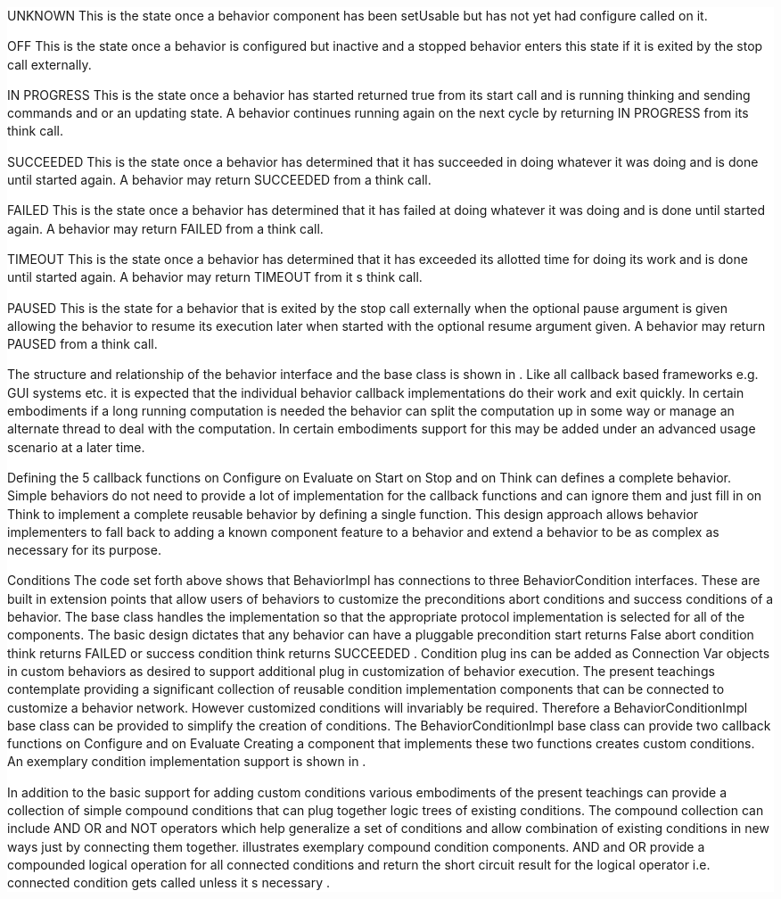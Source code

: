UNKNOWN This is the state once a behavior component has been setUsable but has not yet had configure called on it.

OFF This is the state once a behavior is configured but inactive and a stopped behavior enters this state if it is exited by the stop call externally.

IN PROGRESS This is the state once a behavior has started returned true from its start call and is running thinking and sending commands and or an updating state. A behavior continues running again on the next cycle by returning IN PROGRESS from its think call.

SUCCEEDED This is the state once a behavior has determined that it has succeeded in doing whatever it was doing and is done until started again. A behavior may return SUCCEEDED from a think call.

FAILED This is the state once a behavior has determined that it has failed at doing whatever it was doing and is done until started again. A behavior may return FAILED from a think call.

TIMEOUT This is the state once a behavior has determined that it has exceeded its allotted time for doing its work and is done until started again. A behavior may return TIMEOUT from it s think call.

PAUSED This is the state for a behavior that is exited by the stop call externally when the optional pause argument is given allowing the behavior to resume its execution later when started with the optional resume argument given. A behavior may return PAUSED from a think call.

The structure and relationship of the behavior interface and the base class is shown in . Like all callback based frameworks e.g. GUI systems etc. it is expected that the individual behavior callback implementations do their work and exit quickly. In certain embodiments if a long running computation is needed the behavior can split the computation up in some way or manage an alternate thread to deal with the computation. In certain embodiments support for this may be added under an advanced usage scenario at a later time.

Defining the 5 callback functions on Configure on Evaluate on Start on Stop and on Think can defines a complete behavior. Simple behaviors do not need to provide a lot of implementation for the callback functions and can ignore them and just fill in on Think to implement a complete reusable behavior by defining a single function. This design approach allows behavior implementers to fall back to adding a known component feature to a behavior and extend a behavior to be as complex as necessary for its purpose.

Conditions The code set forth above shows that BehaviorImpl has connections to three BehaviorCondition interfaces. These are built in extension points that allow users of behaviors to customize the preconditions abort conditions and success conditions of a behavior. The base class handles the implementation so that the appropriate protocol implementation is selected for all of the components. The basic design dictates that any behavior can have a pluggable precondition start returns False abort condition think returns FAILED or success condition think returns SUCCEEDED . Condition plug ins can be added as Connection Var objects in custom behaviors as desired to support additional plug in customization of behavior execution. The present teachings contemplate providing a significant collection of reusable condition implementation components that can be connected to customize a behavior network. However customized conditions will invariably be required. Therefore a BehaviorConditionImpl base class can be provided to simplify the creation of conditions. The BehaviorConditionImpl base class can provide two callback functions on Configure and on Evaluate Creating a component that implements these two functions creates custom conditions. An exemplary condition implementation support is shown in .

In addition to the basic support for adding custom conditions various embodiments of the present teachings can provide a collection of simple compound conditions that can plug together logic trees of existing conditions. The compound collection can include AND OR and NOT operators which help generalize a set of conditions and allow combination of existing conditions in new ways just by connecting them together. illustrates exemplary compound condition components. AND and OR provide a compounded logical operation for all connected conditions and return the short circuit result for the logical operator i.e. connected condition gets called unless it s necessary .
